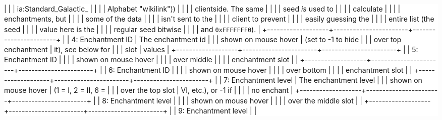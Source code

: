 |                   |                       | ia:Standard_Galactic_ |
|                   |                       | Alphabet "wikilink")) |
|                   |                       | clientside. The same  |
|                   |                       | seed *is* used to     |
|                   |                       | calculate             |
|                   |                       | enchantments, but     |
|                   |                       | some of the data      |
|                   |                       | isn\'t sent to the    |
|                   |                       | client to prevent     |
|                   |                       | easily guessing the   |
|                   |                       | entire list (the seed |
|                   |                       | value here is the     |
|                   |                       | regular seed bitwise  |
|                   |                       | and `0xFFFFFFF0`).    |
+-------------------+-----------------------+-----------------------+
|                   | 4: Enchantment ID     | The enchantment id    |
|                   | shown on mouse hover  | (set to -1 to hide    |
|                   | over top enchantment  | it), see below for    |
|                   | slot                  | values                |
+-------------------+-----------------------+-----------------------+
|                   | 5: Enchantment ID     |                       |
|                   | shown on mouse hover  |                       |
|                   | over middle           |                       |
|                   | enchantment slot      |                       |
+-------------------+-----------------------+-----------------------+
|                   | 6: Enchantment ID     |                       |
|                   | shown on mouse hover  |                       |
|                   | over bottom           |                       |
|                   | enchantment slot      |                       |
+-------------------+-----------------------+-----------------------+
|                   | 7: Enchantment level  | The enchantment level |
|                   | shown on mouse hover  | (1 = I, 2 = II, 6 =   |
|                   | over the top slot     | VI, etc.), or -1 if   |
|                   |                       | no enchant            |
+-------------------+-----------------------+-----------------------+
|                   | 8: Enchantment level  |                       |
|                   | shown on mouse hover  |                       |
|                   | over the middle slot  |                       |
+-------------------+-----------------------+-----------------------+
|                   | 9: Enchantment level  |                       |